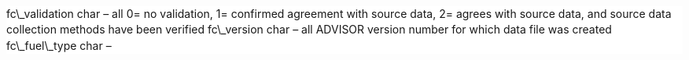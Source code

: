 </td>
</tr>
<tr>
<td valign="CENTER">
fc\_validation

</td>
<td valign="CENTER">
char

</td>
<td valign="CENTER">
–

</td>
<td valign="CENTER">
all

</td>
<td valign="CENTER">
0= no validation, 1= confirmed agreement with source data, 2= agrees
with source data, and source data collection methods have been verified

</td>
</tr>
<tr>
<td valign="CENTER">
fc\_version

</td>
<td valign="CENTER">
char

</td>
<td valign="CENTER">
–

</td>
<td valign="CENTER">
all

</td>
<td valign="CENTER">
ADVISOR version number for which data file was created

</td>
</tr>
<tr>
<td valign="CENTER">
fc\_fuel\_type

</td>
<td valign="CENTER">
char

</td>
<td valign="CENTER">
–

